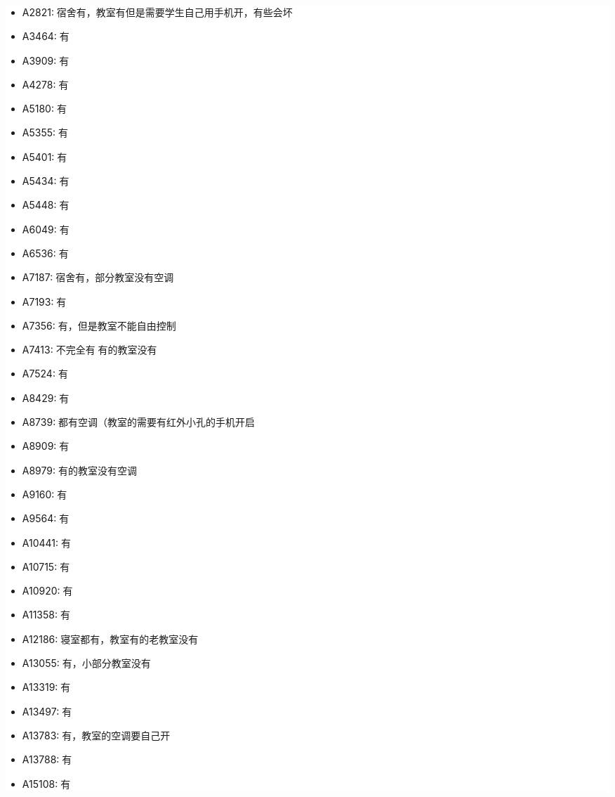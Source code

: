 - A2821: 宿舍有，教室有但是需要学生自己用手机开，有些会坏

- A3464: 有

- A3909: 有

- A4278: 有

- A5180: 有

- A5355: 有

- A5401: 有

- A5434: 有

- A5448: 有

- A6049: 有

- A6536: 有

- A7187: 宿舍有，部分教室没有空调

- A7193: 有

- A7356: 有，但是教室不能自由控制

- A7413: 不完全有 有的教室没有

- A7524: 有

- A8429: 有

- A8739: 都有空调（教室的需要有红外小孔的手机开启

- A8909: 有

- A8979: 有的教室没有空调

- A9160: 有

- A9564: 有

- A10441: 有

- A10715: 有

- A10920: 有

- A11358: 有

- A12186: 寝室都有，教室有的老教室没有

- A13055: 有，小部分教室没有

- A13319: 有

- A13497: 有

- A13783: 有，教室的空调要自己开

- A13788: 有

- A15108: 有
